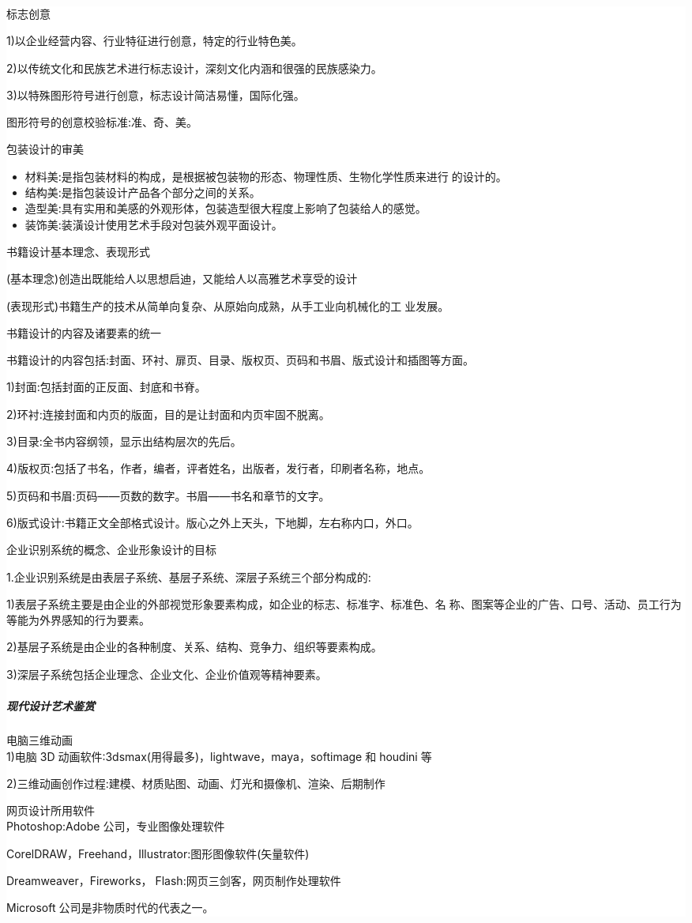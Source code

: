 标志创意

1\)以企业经营内容、行业特征进行创意，特定的行业特色美。

2\)以传统文化和民族艺术进行标志设计，深刻文化内涵和很强的民族感染力。

3\)以特殊图形符号进行创意，标志设计简洁易懂，国际化强。

图形符号的创意校验标准:准、奇、美。

包装设计的审美

* 材料美:是指包装材料的构成，是根据被包装物的形态、物理性质、生物化学性质来进行 的设计的。
* 结构美:是指包装设计产品各个部分之间的关系。
* 造型美:具有实用和美感的外观形体，包装造型很大程度上影响了包装给人的感觉。 
* 装饰美:装潢设计使用艺术手段对包装外观平面设计。

书籍设计基本理念、表现形式

\(基本理念\)创造出既能给人以思想启迪，又能给人以高雅艺术享受的设计

\(表现形式\)书籍生产的技术从简单向复杂、从原始向成熟，从手工业向机械化的工 业发展。

书籍设计的内容及诸要素的统一

书籍设计的内容包括:封面、环衬、扉页、目录、版权页、页码和书眉、版式设计和插图等方面。

1\)封面:包括封面的正反面、封底和书脊。

2\)环衬:连接封面和内页的版面，目的是让封面和内页牢固不脱离。

3\)目录:全书内容纲领，显示出结构层次的先后。

4\)版权页:包括了书名，作者，编者，评者姓名，出版者，发行者，印刷者名称，地点。

5\)页码和书眉:页码——页数的数字。书眉——书名和章节的文字。

6\)版式设计:书籍正文全部格式设计。版心之外上天头，下地脚，左右称内口，外口。

企业识别系统的概念、企业形象设计的目标

1.企业识别系统是由表层子系统、基层子系统、深层子系统三个部分构成的:

1\)表层子系统主要是由企业的外部视觉形象要素构成，如企业的标志、标准字、标准色、名 称、图案等企业的广告、口号、活动、员工行为等能为外界感知的行为要素。

2\)基层子系统是由企业的各种制度、关系、结构、竞争力、组织等要素构成。

3\)深层子系统包括企业理念、企业文化、企业价值观等精神要素。

##### 现代设计艺术鉴赏

电脑三维动画  
1\)电脑 3D 动画软件:3dsmax\(用得最多\)，lightwave，maya，softimage 和 houdini 等

2\)三维动画创作过程:建模、材质贴图、动画、灯光和摄像机、渲染、后期制作

网页设计所用软件  
Photoshop:Adobe 公司，专业图像处理软件

CorelDRAW，Freehand，Illustrator:图形图像软件\(矢量软件\)

Dreamweaver，Fireworks， Flash:网页三剑客，网页制作处理软件

Microsoft 公司是非物质时代的代表之一。

